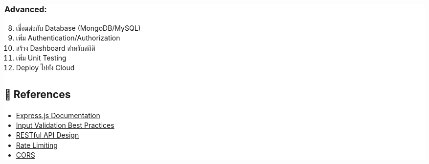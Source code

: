 ### Advanced:
8. เชื่อมต่อกับ Database (MongoDB/MySQL)
9. เพิ่ม Authentication/Authorization
10. สร้าง Dashboard สำหรับสถิติ
11. เพิ่ม Unit Testing
12. Deploy ไปยัง Cloud

## 📖 References

- [Express.js Documentation](https://expressjs.com/)
- [Input Validation Best Practices](https://owasp.org/www-project-cheat-sheets/cheatsheets/Input_Validation_Cheat_Sheet.html)
- [RESTful API Design](https://restfulapi.net/)
- [Rate Limiting](https://www.npmjs.com/package/express-rate-limit)
- [CORS](https://developer.mozilla.org/en-US/docs/Web/HTTP/CORS)